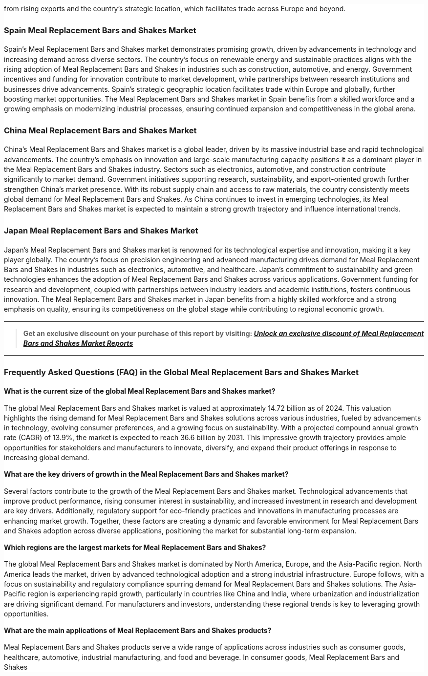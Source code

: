 from rising exports and the country&rsquo;s strategic location, which facilitates trade across Europe and beyond.</p><h3>Spain Meal Replacement Bars and Shakes Market</h3><p>Spain&rsquo;s Meal Replacement Bars and Shakes market demonstrates promising growth, driven by advancements in technology and increasing demand across diverse sectors. The country&rsquo;s focus on renewable energy and sustainable practices aligns with the rising adoption of Meal Replacement Bars and Shakes in industries such as construction, automotive, and energy. Government incentives and funding for innovation contribute to market development, while partnerships between research institutions and businesses drive advancements. Spain&rsquo;s strategic geographic location facilitates trade within Europe and globally, further boosting market opportunities. The Meal Replacement Bars and Shakes market in Spain benefits from a skilled workforce and a growing emphasis on modernizing industrial processes, ensuring continued expansion and competitiveness in the global arena.</p><h3>China Meal Replacement Bars and Shakes Market</h3><p>China&rsquo;s Meal Replacement Bars and Shakes market is a global leader, driven by its massive industrial base and rapid technological advancements. The country&rsquo;s emphasis on innovation and large-scale manufacturing capacity positions it as a dominant player in the Meal Replacement Bars and Shakes industry. Sectors such as electronics, automotive, and construction contribute significantly to market demand. Government initiatives supporting research, sustainability, and export-oriented growth further strengthen China&rsquo;s market presence. With its robust supply chain and access to raw materials, the country consistently meets global demand for Meal Replacement Bars and Shakes. As China continues to invest in emerging technologies, its Meal Replacement Bars and Shakes market is expected to maintain a strong growth trajectory and influence international trends.</p><h3>Japan Meal Replacement Bars and Shakes Market</h3><p>Japan&rsquo;s Meal Replacement Bars and Shakes market is renowned for its technological expertise and innovation, making it a key player globally. The country&rsquo;s focus on precision engineering and advanced manufacturing drives demand for Meal Replacement Bars and Shakes in industries such as electronics, automotive, and healthcare. Japan&rsquo;s commitment to sustainability and green technologies enhances the adoption of Meal Replacement Bars and Shakes across various applications. Government funding for research and development, coupled with partnerships between industry leaders and academic institutions, fosters continuous innovation. The Meal Replacement Bars and Shakes market in Japan benefits from a highly skilled workforce and a strong emphasis on quality, ensuring its competitiveness on the global stage while contributing to regional economic growth.</p><hr /><blockquote><p><strong>Get an exclusive discount on your purchase of this report by visiting: <em><a href="://marketresearchpulse.com/ask-for-discount/25532?utm_source=Github&amp;utm_medium=025">Unlock an exclusive discount of Meal Replacement Bars and Shakes Market Reports</a></em>&nbsp;</strong></p></blockquote><hr /><h3>Frequently Asked Questions (FAQ) in the Global Meal Replacement Bars and Shakes Market</h3><p><strong>What is the current size of the global Meal Replacement Bars and Shakes market?</strong></p><p>The global Meal Replacement Bars and Shakes market is valued at approximately 14.72 billion as of 2024. This valuation highlights the rising demand for Meal Replacement Bars and Shakes solutions across various industries, fueled by advancements in technology, evolving consumer preferences, and a growing focus on sustainability. With a projected compound annual growth rate (CAGR) of 13.9%, the market is expected to reach 36.6 billion by 2031. This impressive growth trajectory provides ample opportunities for stakeholders and manufacturers to innovate, diversify, and expand their product offerings in response to increasing global demand.</p><p><strong>What are the key drivers of growth in the Meal Replacement Bars and Shakes market?</strong></p><p>Several factors contribute to the growth of the Meal Replacement Bars and Shakes market. Technological advancements that improve product performance, rising consumer interest in sustainability, and increased investment in research and development are key drivers. Additionally, regulatory support for eco-friendly practices and innovations in manufacturing processes are enhancing market growth. Together, these factors are creating a dynamic and favorable environment for Meal Replacement Bars and Shakes adoption across diverse applications, positioning the market for substantial long-term expansion.</p><p><strong>Which regions are the largest markets for Meal Replacement Bars and Shakes?</strong></p><p>The global Meal Replacement Bars and Shakes market is dominated by North America, Europe, and the Asia-Pacific region. North America leads the market, driven by advanced technological adoption and a strong industrial infrastructure. Europe follows, with a focus on sustainability and regulatory compliance spurring demand for Meal Replacement Bars and Shakes solutions. The Asia-Pacific region is experiencing rapid growth, particularly in countries like China and India, where urbanization and industrialization are driving significant demand. For manufacturers and investors, understanding these regional trends is key to leveraging growth opportunities.</p><p><strong>What are the main applications of Meal Replacement Bars and Shakes products?</strong></p><p>Meal Replacement Bars and Shakes products serve a wide range of applications across industries such as consumer goods, healthcare, automotive, industrial manufacturing, and food and beverage. In consumer goods, Meal Replacement Bars and Shakes